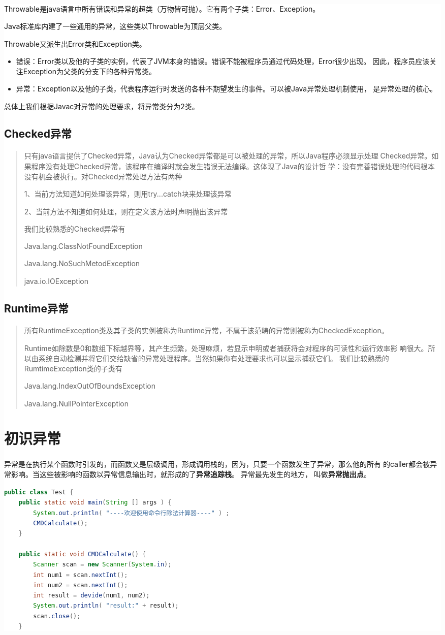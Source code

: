 Throwable是java语言中所有错误和异常的超类（万物皆可抛）。它有两个子类：Error、Exception。

Java标准库内建了一些通用的异常，这些类以Throwable为顶层父类。

Throwable又派生出Error类和Exception类。

- 错误：Error类以及他的子类的实例，代表了JVM本身的错误。错误不能被程序员通过代码处理，Error很少出现。
  因此，程序员应该关注Exception为父类的分支下的各种异常类。

- 异常：Exception以及他的子类，代表程序运行时发送的各种不期望发生的事件。可以被Java异常处理机制使用，
  是异常处理的核心。

总体上我们根据Javac对异常的处理要求，将异常类分为2类。

## Checked异常

> 只有java语言提供了Checked异常，Java认为Checked异常都是可以被处理的异常，所以Java程序必须显示处理
> Checked异常。如果程序没有处理Checked异常，该程序在编译时就会发生错误无法编译。这体现了Java的设计哲
> 学：没有完善错误处理的代码根本没有机会被执行。对Checked异常处理方法有两种
> 
> 1、当前方法知道如何处理该异常，则用try...catch块来处理该异常
> 
> 2、当前方法不知道如何处理，则在定义该方法时声明抛出该异常
> 
> 我们比较熟悉的Checked异常有
> 
> Java.lang.ClassNotFoundException
> 
> Java.lang.NoSuchMetodException
> 
> java.io.IOException
  
## Runtime异常

> 所有RuntimeException类及其子类的实例被称为Runtime异常，不属于该范畴的异常则被称为CheckedException。
> 
> Runtime如除数是0和数组下标越界等，其产生频繁，处理麻烦，若显示申明或者捕获将会对程序的可读性和运行效率影
> 响很大。所以由系统自动检测并将它们交给缺省的异常处理程序。当然如果你有处理要求也可以显示捕获它们。
> 我们比较熟悉的RumtimeException类的子类有
> 
> Java.lang.IndexOutOfBoundsException
> 
> Java.lang.NullPointerException

#  初识异常

异常是在执行某个函数时引发的，而函数又是层级调用，形成调用栈的，因为，只要一个函数发生了异常，那么他的所有
的caller都会被异常影响。当这些被影响的函数以异常信息输出时，就形成的了**异常追踪栈**。 异常最先发生的地方，
叫做**异常抛出点**。

```java
public class Test {
    public static void main(String [] args ) {
        System.out.println( "----欢迎使用命令行除法计算器----" ) ;
        CMDCalculate();
    }

    public static void CMDCalculate() {
        Scanner scan = new Scanner(System.in);
        int num1 = scan.nextInt();
        int num2 = scan.nextInt();
        int result = devide(num1, num2);
        System.out.println( "result:" + result);
        scan.close();
    }
```